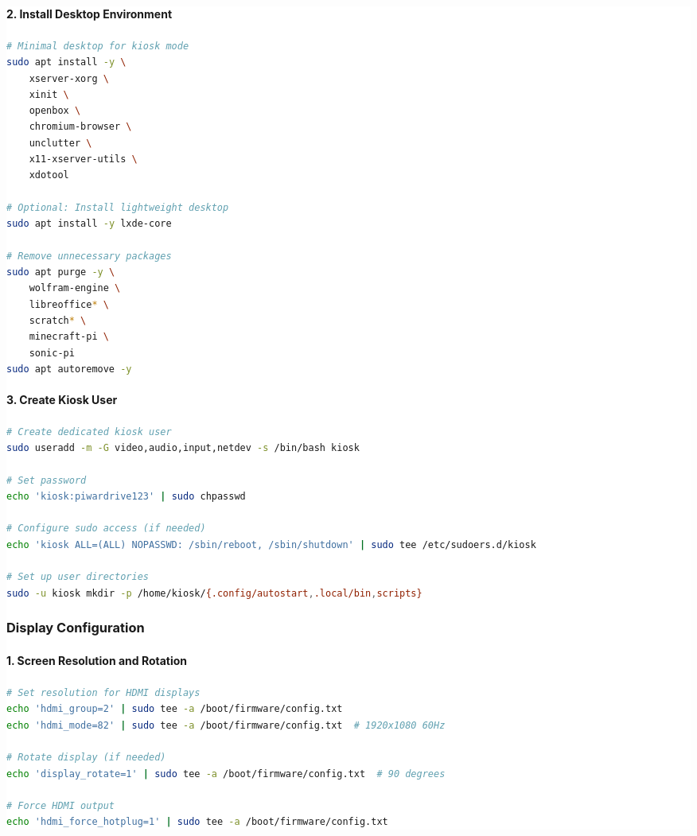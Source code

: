 #### 2. Install Desktop Environment

```bash
# Minimal desktop for kiosk mode
sudo apt install -y \
    xserver-xorg \
    xinit \
    openbox \
    chromium-browser \
    unclutter \
    x11-xserver-utils \
    xdotool

# Optional: Install lightweight desktop
sudo apt install -y lxde-core

# Remove unnecessary packages
sudo apt purge -y \
    wolfram-engine \
    libreoffice* \
    scratch* \
    minecraft-pi \
    sonic-pi
sudo apt autoremove -y
```

#### 3. Create Kiosk User

```bash
# Create dedicated kiosk user
sudo useradd -m -G video,audio,input,netdev -s /bin/bash kiosk

# Set password
echo 'kiosk:piwardrive123' | sudo chpasswd

# Configure sudo access (if needed)
echo 'kiosk ALL=(ALL) NOPASSWD: /sbin/reboot, /sbin/shutdown' | sudo tee /etc/sudoers.d/kiosk

# Set up user directories
sudo -u kiosk mkdir -p /home/kiosk/{.config/autostart,.local/bin,scripts}
```

### Display Configuration

#### 1. Screen Resolution and Rotation

```bash
# Set resolution for HDMI displays
echo 'hdmi_group=2' | sudo tee -a /boot/firmware/config.txt
echo 'hdmi_mode=82' | sudo tee -a /boot/firmware/config.txt  # 1920x1080 60Hz

# Rotate display (if needed)
echo 'display_rotate=1' | sudo tee -a /boot/firmware/config.txt  # 90 degrees

# Force HDMI output
echo 'hdmi_force_hotplug=1' | sudo tee -a /boot/firmware/config.txt
```
